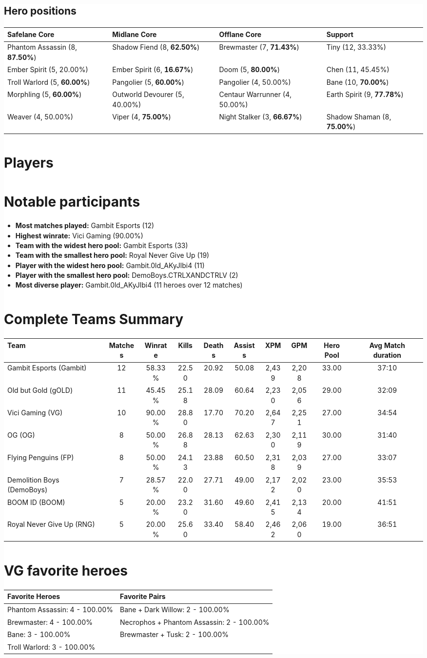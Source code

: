 ## Hero positions

| Safelane Core | Midlane Core | Offlane Core | Support |
| :--|:--|:--|:--|
| Phantom Assassin (8, **87.50%**) | Shadow Fiend (8, **62.50%**) | Brewmaster (7, **71.43%**) | Tiny (12, 33.33%)
| Ember Spirit (5, 20.00%) | Ember Spirit (6, **16.67%**) | Doom (5, **80.00%**) | Chen (11, 45.45%)
| Troll Warlord (5, **60.00%**) | Pangolier (5, **60.00%**) | Pangolier (4, 50.00%) | Bane (10, **70.00%**)
| Morphling (5, **60.00%**) | Outworld Devourer (5, 40.00%) | Centaur Warrunner (4, 50.00%) | Earth Spirit (9, **77.78%**)
| Weaver (4, 50.00%) | Viper (4, **75.00%**) | Night Stalker (3, **66.67%**) | Shadow Shaman (8, **75.00%**)

# Players

# Notable participants

* **Most matches played:** Gambit Esports (12)
* **Highest winrate:** Vici Gaming (90.00%)
* **Team with the widest hero pool:** Gambit Esports (33)
* **Team with the smallest hero pool:** Royal Never Give Up (19)
* **Player with the widest hero pool:** Gambit.0ld_AKyJlbi4 (11)
* **Player with the smallest hero pool:** DemoBoys.CTRLXANDCTRLV (2)
* **Most diverse player:** Gambit.0ld_AKyJlbi4 (11 heroes over 12 matches)

# Complete Teams Summary

| Team | Matches | Winrate | Kills | Deaths | Assists | XPM | GPM | Hero Pool | Avg Match duration |
|:--|:-:|:-:|:-:|:-:|:-:|:-:|:-:|:-:|:-:|
| Gambit Esports (Gambit) | 12 | 58.33% | 22.50 | 20.92 | 50.08 | 2,439 | 2,208 | 33.00 | 37:10
| Old but Gold (gOLD) | 11 | 45.45% | 25.18 | 28.09 | 60.64 | 2,230 | 2,056 | 29.00 | 32:09
| Vici Gaming (VG) | 10 | 90.00% | 28.80 | 17.70 | 70.20 | 2,647 | 2,251 | 27.00 | 34:54
| OG (OG) | 8 | 50.00% | 26.88 | 28.13 | 62.63 | 2,300 | 2,119 | 30.00 | 31:40
| Flying Penguins (FP) | 8 | 50.00% | 24.13 | 23.88 | 60.50 | 2,318 | 2,039 | 27.00 | 33:07
| Demolition Boys (DemoBoys) | 7 | 28.57% | 22.00 | 27.71 | 49.00 | 2,172 | 2,020 | 23.00 | 35:53
| BOOM ID (BOOM) | 5 | 20.00% | 23.20 | 31.60 | 49.60 | 2,415 | 2,134 | 20.00 | 41:51
| Royal Never Give Up (RNG) | 5 | 20.00% | 25.60 | 33.40 | 58.40 | 2,462 | 2,060 | 19.00 | 36:51

# VG favorite heroes

| Favorite Heroes | Favorite Pairs |
|:--|:--|
| Phantom Assassin: 4 - 100.00% | Bane + Dark Willow: 2 - 100.00%
| Brewmaster: 4 - 100.00% | Necrophos + Phantom Assassin: 2 - 100.00%
| Bane: 3 - 100.00% | Brewmaster + Tusk: 2 - 100.00%
| Troll Warlord: 3 - 100.00% |
